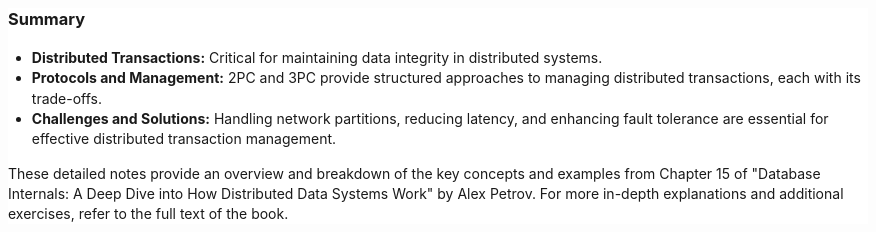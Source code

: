 ### Summary

- **Distributed Transactions:** Critical for maintaining data integrity in distributed systems.
- **Protocols and Management:** 2PC and 3PC provide structured approaches to managing distributed transactions, each with its trade-offs.
- **Challenges and Solutions:** Handling network partitions, reducing latency, and enhancing fault tolerance are essential for effective distributed transaction management.

These detailed notes provide an overview and breakdown of the key concepts and examples from Chapter 15 of "Database Internals: A Deep Dive into How Distributed Data Systems Work" by Alex Petrov. For more in-depth explanations and additional exercises, refer to the full text of the book.